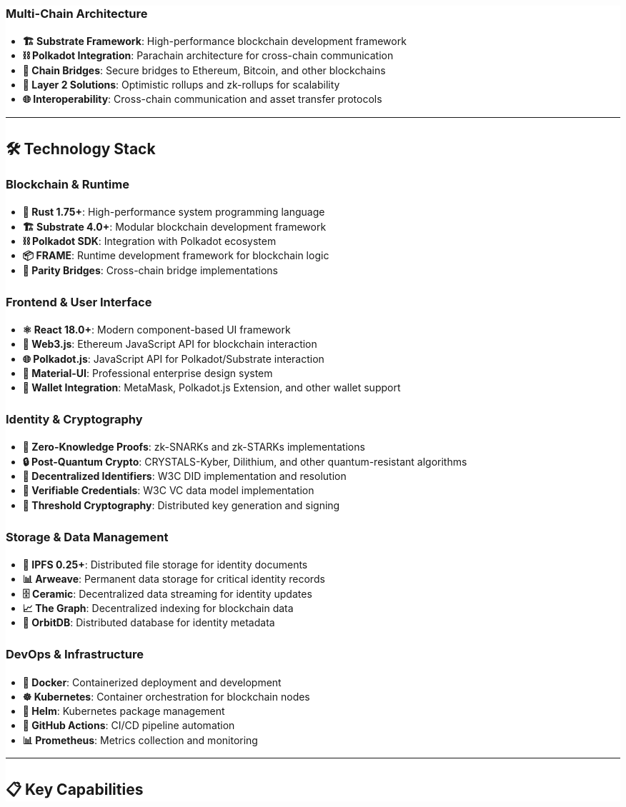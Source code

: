 ### **Multi-Chain Architecture**
- **🏗️ Substrate Framework**: High-performance blockchain development framework
- **⛓️ Polkadot Integration**: Parachain architecture for cross-chain communication
- **🌉 Chain Bridges**: Secure bridges to Ethereum, Bitcoin, and other blockchains
- **📱 Layer 2 Solutions**: Optimistic rollups and zk-rollups for scalability
- **🌐 Interoperability**: Cross-chain communication and asset transfer protocols

---

## 🛠️ **Technology Stack**

### **Blockchain & Runtime**
- **🦀 Rust 1.75+**: High-performance system programming language
- **🏗️ Substrate 4.0+**: Modular blockchain development framework
- **⛓️ Polkadot SDK**: Integration with Polkadot ecosystem
- **📦 FRAME**: Runtime development framework for blockchain logic
- **🔗 Parity Bridges**: Cross-chain bridge implementations

### **Frontend & User Interface**
- **⚛️ React 18.0+**: Modern component-based UI framework
- **🔗 Web3.js**: Ethereum JavaScript API for blockchain interaction
- **🌐 Polkadot.js**: JavaScript API for Polkadot/Substrate interaction
- **📱 Material-UI**: Professional enterprise design system
- **🔐 Wallet Integration**: MetaMask, Polkadot.js Extension, and other wallet support

### **Identity & Cryptography**
- **🔐 Zero-Knowledge Proofs**: zk-SNARKs and zk-STARKs implementations
- **🔒 Post-Quantum Crypto**: CRYSTALS-Kyber, Dilithium, and other quantum-resistant algorithms
- **📜 Decentralized Identifiers**: W3C DID implementation and resolution
- **🎫 Verifiable Credentials**: W3C VC data model implementation
- **🔑 Threshold Cryptography**: Distributed key generation and signing

### **Storage & Data Management**
- **📄 IPFS 0.25+**: Distributed file storage for identity documents
- **📊 Arweave**: Permanent data storage for critical identity records
- **🗄️ Ceramic**: Decentralized data streaming for identity updates
- **📈 The Graph**: Decentralized indexing for blockchain data
- **💾 OrbitDB**: Distributed database for identity metadata

### **DevOps & Infrastructure**
- **🐳 Docker**: Containerized deployment and development
- **☸️ Kubernetes**: Container orchestration for blockchain nodes
- **🚀 Helm**: Kubernetes package management
- **🔄 GitHub Actions**: CI/CD pipeline automation
- **📊 Prometheus**: Metrics collection and monitoring

---

## 📋 **Key Capabilities**
